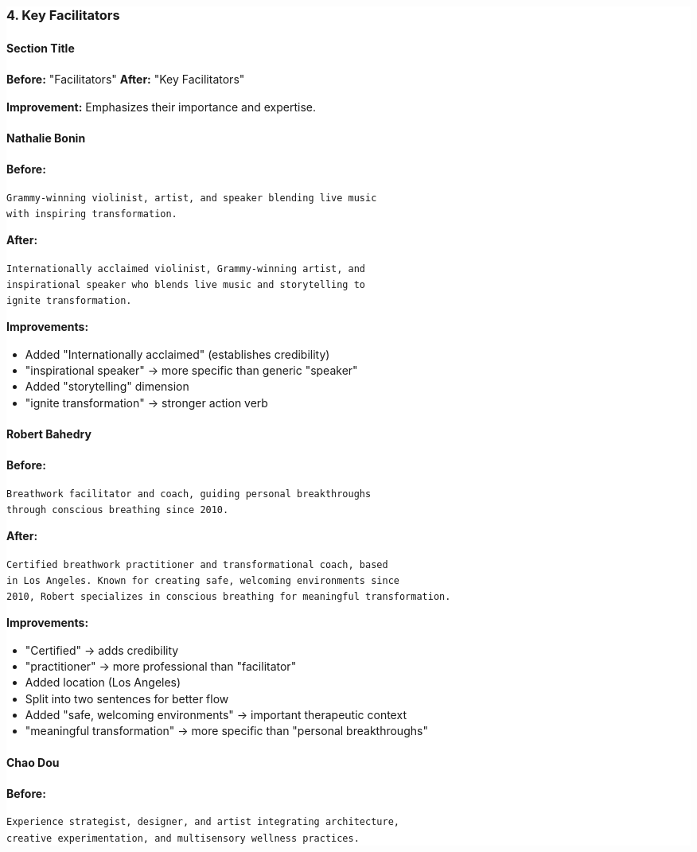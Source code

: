 
### 4. Key Facilitators

#### Section Title
**Before:** "Facilitators"
**After:** "Key Facilitators"

**Improvement:** Emphasizes their importance and expertise.

#### Nathalie Bonin
**Before:**
```
Grammy-winning violinist, artist, and speaker blending live music
with inspiring transformation.
```

**After:**
```
Internationally acclaimed violinist, Grammy-winning artist, and
inspirational speaker who blends live music and storytelling to
ignite transformation.
```

**Improvements:**
- Added "Internationally acclaimed" (establishes credibility)
- "inspirational speaker" → more specific than generic "speaker"
- Added "storytelling" dimension
- "ignite transformation" → stronger action verb

#### Robert Bahedry
**Before:**
```
Breathwork facilitator and coach, guiding personal breakthroughs
through conscious breathing since 2010.
```

**After:**
```
Certified breathwork practitioner and transformational coach, based
in Los Angeles. Known for creating safe, welcoming environments since
2010, Robert specializes in conscious breathing for meaningful transformation.
```

**Improvements:**
- "Certified" → adds credibility
- "practitioner" → more professional than "facilitator"
- Added location (Los Angeles)
- Split into two sentences for better flow
- Added "safe, welcoming environments" → important therapeutic context
- "meaningful transformation" → more specific than "personal breakthroughs"

#### Chao Dou
**Before:**
```
Experience strategist, designer, and artist integrating architecture,
creative experimentation, and multisensory wellness practices.
```
